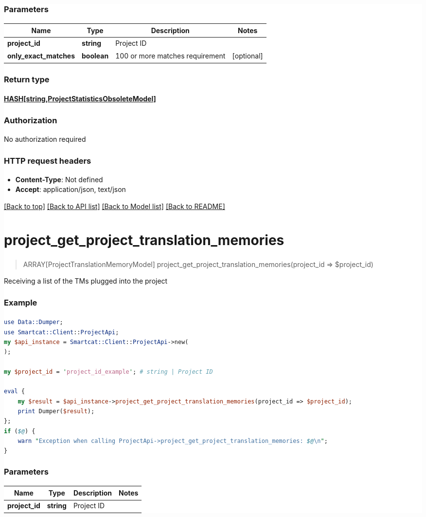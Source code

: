 ### Parameters

Name | Type | Description  | Notes
------------- | ------------- | ------------- | -------------
 **project_id** | **string**| Project ID | 
 **only_exact_matches** | **boolean**| 100 or more matches requirement | [optional] 

### Return type

[**HASH[string,ProjectStatisticsObsoleteModel]**](ProjectStatisticsObsoleteModel.md)

### Authorization

No authorization required

### HTTP request headers

 - **Content-Type**: Not defined
 - **Accept**: application/json, text/json

[[Back to top]](#) [[Back to API list]](../README.md#documentation-for-api-endpoints) [[Back to Model list]](../README.md#documentation-for-models) [[Back to README]](../README.md)

# **project_get_project_translation_memories**
> ARRAY[ProjectTranslationMemoryModel] project_get_project_translation_memories(project_id => $project_id)

Receiving a list of the TMs plugged into the project

### Example 
```perl
use Data::Dumper;
use Smartcat::Client::ProjectApi;
my $api_instance = Smartcat::Client::ProjectApi->new(
);

my $project_id = 'project_id_example'; # string | Project ID

eval { 
    my $result = $api_instance->project_get_project_translation_memories(project_id => $project_id);
    print Dumper($result);
};
if ($@) {
    warn "Exception when calling ProjectApi->project_get_project_translation_memories: $@\n";
}
```

### Parameters

Name | Type | Description  | Notes
------------- | ------------- | ------------- | -------------
 **project_id** | **string**| Project ID | 
